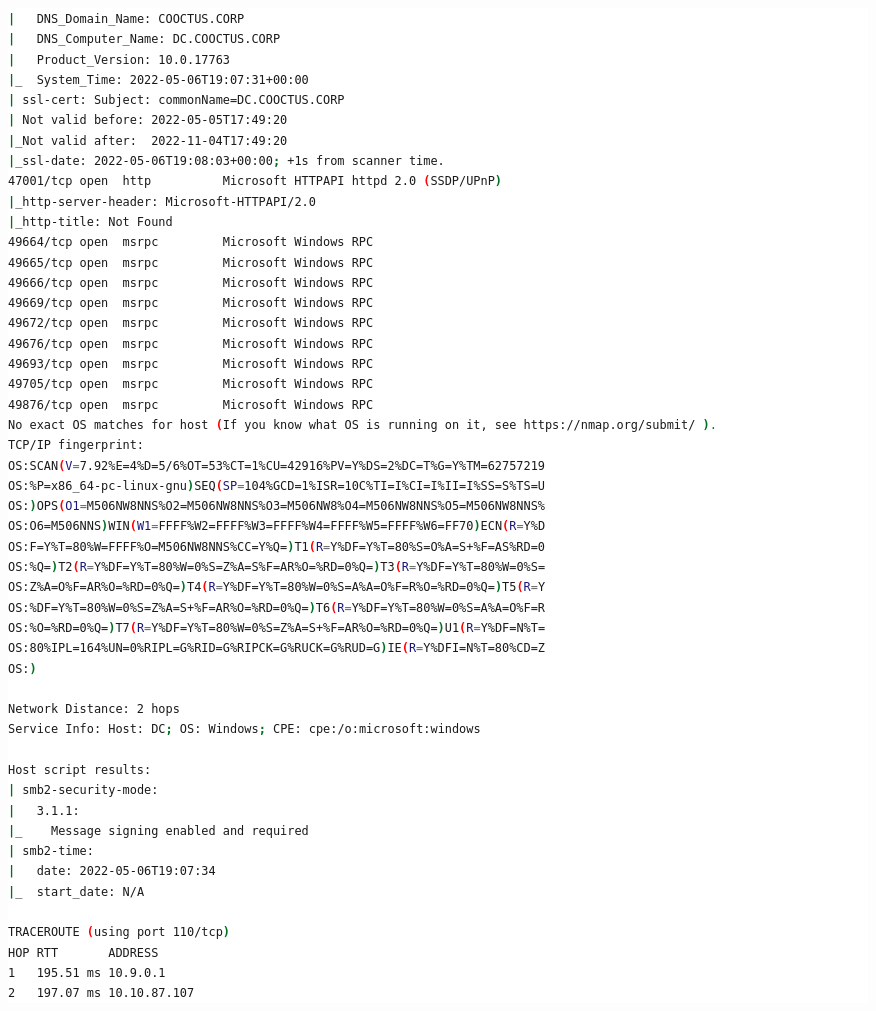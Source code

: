 ```bash
|   DNS_Domain_Name: COOCTUS.CORP
|   DNS_Computer_Name: DC.COOCTUS.CORP
|   Product_Version: 10.0.17763
|_  System_Time: 2022-05-06T19:07:31+00:00
| ssl-cert: Subject: commonName=DC.COOCTUS.CORP
| Not valid before: 2022-05-05T17:49:20
|_Not valid after:  2022-11-04T17:49:20
|_ssl-date: 2022-05-06T19:08:03+00:00; +1s from scanner time.
47001/tcp open  http          Microsoft HTTPAPI httpd 2.0 (SSDP/UPnP)
|_http-server-header: Microsoft-HTTPAPI/2.0
|_http-title: Not Found
49664/tcp open  msrpc         Microsoft Windows RPC
49665/tcp open  msrpc         Microsoft Windows RPC
49666/tcp open  msrpc         Microsoft Windows RPC
49669/tcp open  msrpc         Microsoft Windows RPC
49672/tcp open  msrpc         Microsoft Windows RPC
49676/tcp open  msrpc         Microsoft Windows RPC
49693/tcp open  msrpc         Microsoft Windows RPC
49705/tcp open  msrpc         Microsoft Windows RPC
49876/tcp open  msrpc         Microsoft Windows RPC
No exact OS matches for host (If you know what OS is running on it, see https://nmap.org/submit/ ).
TCP/IP fingerprint:
OS:SCAN(V=7.92%E=4%D=5/6%OT=53%CT=1%CU=42916%PV=Y%DS=2%DC=T%G=Y%TM=62757219
OS:%P=x86_64-pc-linux-gnu)SEQ(SP=104%GCD=1%ISR=10C%TI=I%CI=I%II=I%SS=S%TS=U
OS:)OPS(O1=M506NW8NNS%O2=M506NW8NNS%O3=M506NW8%O4=M506NW8NNS%O5=M506NW8NNS%
OS:O6=M506NNS)WIN(W1=FFFF%W2=FFFF%W3=FFFF%W4=FFFF%W5=FFFF%W6=FF70)ECN(R=Y%D
OS:F=Y%T=80%W=FFFF%O=M506NW8NNS%CC=Y%Q=)T1(R=Y%DF=Y%T=80%S=O%A=S+%F=AS%RD=0
OS:%Q=)T2(R=Y%DF=Y%T=80%W=0%S=Z%A=S%F=AR%O=%RD=0%Q=)T3(R=Y%DF=Y%T=80%W=0%S=
OS:Z%A=O%F=AR%O=%RD=0%Q=)T4(R=Y%DF=Y%T=80%W=0%S=A%A=O%F=R%O=%RD=0%Q=)T5(R=Y
OS:%DF=Y%T=80%W=0%S=Z%A=S+%F=AR%O=%RD=0%Q=)T6(R=Y%DF=Y%T=80%W=0%S=A%A=O%F=R
OS:%O=%RD=0%Q=)T7(R=Y%DF=Y%T=80%W=0%S=Z%A=S+%F=AR%O=%RD=0%Q=)U1(R=Y%DF=N%T=
OS:80%IPL=164%UN=0%RIPL=G%RID=G%RIPCK=G%RUCK=G%RUD=G)IE(R=Y%DFI=N%T=80%CD=Z
OS:)

Network Distance: 2 hops
Service Info: Host: DC; OS: Windows; CPE: cpe:/o:microsoft:windows

Host script results:
| smb2-security-mode: 
|   3.1.1: 
|_    Message signing enabled and required
| smb2-time: 
|   date: 2022-05-06T19:07:34
|_  start_date: N/A

TRACEROUTE (using port 110/tcp)
HOP RTT       ADDRESS
1   195.51 ms 10.9.0.1
2   197.07 ms 10.10.87.107
```
